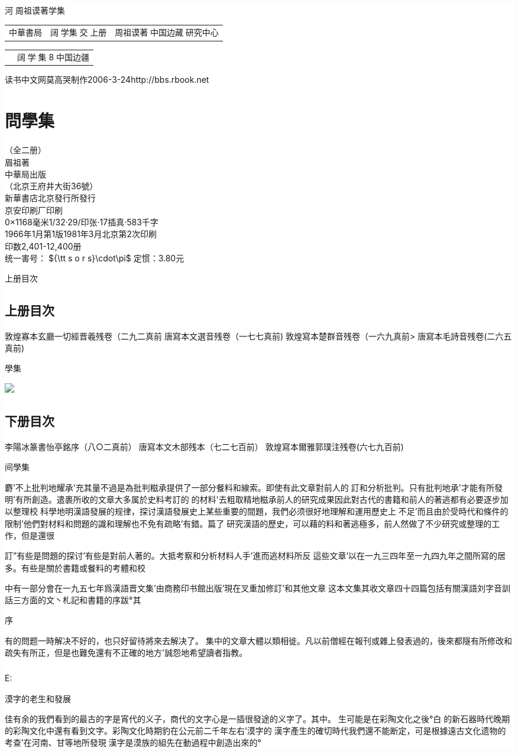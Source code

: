 河 周祖谟著学集  

<html><body><table><tr><td>中華書局</td><td>阔 学集 交 上册</td><td>周祖谟著 中国边藏 研究中心</td></tr></table></body></html>  

<html><body><table><tr><td></td><td colspan="6">阔 学 集 8 中国边疆</td></tr></table></body></html>  

读书中文网莫高哭制作2006-3-24http://bbs.rbook.net  

# 問學集  

（全二册）  
眉祖著  
中華局出版  
（北京王府井大街36號）  
新華書店北京發行所發行  
京安印刷厂印刷  
0×1168毫米1/32·29/印张·17插真·583千字  
1966年1月第1版1981年3月北京第2次印刷  
印数2,401-12,400册  
统一害号： ${\tt s o r s}\cdot\pi$ 定惯：3.80元  

上册目次  

## 上册目次  

敦煌寡本玄廳一切經晋羲残卷（二九二真前 唐寫本文選音残卷（一七七真前) 敦煌寫本楚群音残卷（一六九真前> 唐寫本毛詩音残卷(二六五真前)  

學集  

![](https://cdn-mineru.openxlab.org.cn/extract/9111c0f2-91b7-47b4-94e7-b4423f33d750/2f66cf31a35d59f06607f924c15e598f6983c2a7f78f5d6759bbc86423e12c6f.jpg)  

## 下册目次  

李陽冰篆書怡亭銘序（八○二真前） 唐寫本文木部残本（七二七百前） 敦煌寫本爾雅郭璞注残卷(六七九百前)  

间學集  

麝’不上批判地耀承'充其量不過是為批判糍承提供了一部分餐料和線索。即使有此文章對前人的 訂和分析批判。只有批判地承'才能有所發明’有所創造。遣裹所收的文章大多属於史料考訂的 的材料'去粗取精地糍承前人的研究成果因此對古代的書籍和前人的著逃都有必要逐步加以整理校 科學地明漢語發展的规律，探讨漢語發展史上某些重要的間題，我們必须很好地理解和運用歷史上 不足’而且由於受時代和條件的限制’他們對材料和問題的識和理解也不免有疏略’有錯。篇了 研究漢語的歷史，可以藉的料和著逃極多，前人然做了不少研究或整理的工作，但是還很  

訂”有些是問題的探讨’有些是對前人著的。大抵考察和分析材料人手’進而逃材料所反 這些文章’以在一九三四年至一九四九年之間所寫的居多。有些是關於書籍或餐料的考體和校  

中有一部分會在一九五七年爲漢語晋文集’由商務印书館出版’現在叉重加修訂’和其他文章 这本文集其收文章四十四篇包括有關漢語刘字音訓話三方面的文丶札記和書籍的序跋°其  

序  

有的問题一時解决不好的，也只好留待將來去解决了。 集中的文章大體以類相徙。凡以前僧經在報刊或雜上發表過的，後來都隧有所修改和 疏失有所正，但是也難免還有不正確的地方'誠怨地希望讀者指教。  

###  

E:  

漠字的老生和發展  

佳有余的我們看到的最古的字是宵代的义子，商代的文字心是一插很發途的义字了。其中。 生可能是在彩陶文化之後°白 的新石器時代晚期的彩陶文化中還有看到文字。彩陶文化時期豹在公元前二千年左右’漠字的 漢字產生的確切時代我們還不能断定，可是根據遠古文化遗物的考查’在河南、甘等地所發現 漢字是漠族的組先在動過程中創造出來的°  
